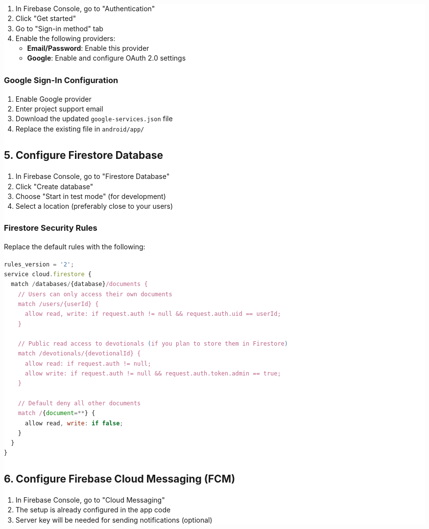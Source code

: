 1. In Firebase Console, go to "Authentication"
2. Click "Get started"
3. Go to "Sign-in method" tab
4. Enable the following providers:
   - **Email/Password**: Enable this provider
   - **Google**: Enable and configure OAuth 2.0 settings

### Google Sign-In Configuration

1. Enable Google provider
2. Enter project support email
3. Download the updated `google-services.json` file
4. Replace the existing file in `android/app/`

## 5. Configure Firestore Database

1. In Firebase Console, go to "Firestore Database"
2. Click "Create database"
3. Choose "Start in test mode" (for development)
4. Select a location (preferably close to your users)

### Firestore Security Rules

Replace the default rules with the following:

```javascript
rules_version = '2';
service cloud.firestore {
  match /databases/{database}/documents {
    // Users can only access their own documents
    match /users/{userId} {
      allow read, write: if request.auth != null && request.auth.uid == userId;
    }
    
    // Public read access to devotionals (if you plan to store them in Firestore)
    match /devotionals/{devotionalId} {
      allow read: if request.auth != null;
      allow write: if request.auth != null && request.auth.token.admin == true;
    }
    
    // Default deny all other documents
    match /{document=**} {
      allow read, write: if false;
    }
  }
}
```

## 6. Configure Firebase Cloud Messaging (FCM)

1. In Firebase Console, go to "Cloud Messaging"
2. The setup is already configured in the app code
3. Server key will be needed for sending notifications (optional)
